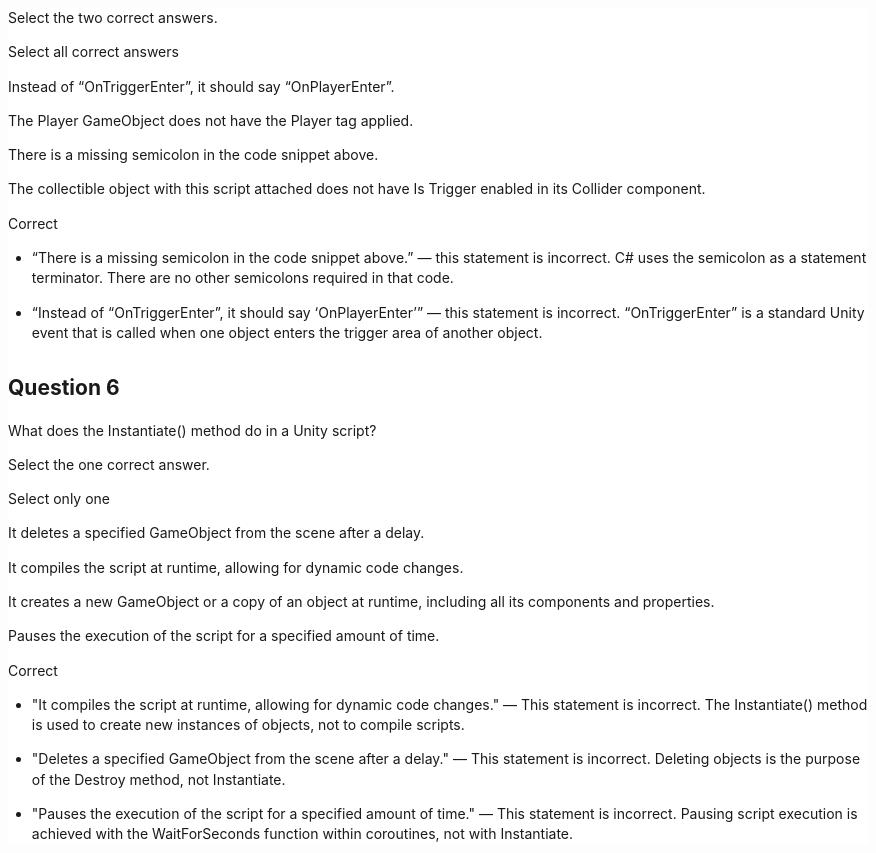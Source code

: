 Select the two correct answers.

Select all correct answers

Instead of “OnTriggerEnter”, it should say “OnPlayerEnter”.

The Player GameObject does not have the Player tag applied.

There is a missing semicolon in the code snippet above.

The collectible object with this script attached does not have Is Trigger enabled in its Collider component.

Correct

- “There is a missing semicolon in the code snippet above.” — this statement is incorrect. C# uses the semicolon as a statement terminator. There are no other semicolons required in that code.
    
- “Instead of “OnTriggerEnter”, it should say ‘OnPlayerEnter’” — this statement is incorrect. “OnTriggerEnter” is a standard Unity event that is called when one object enters the trigger area of another object.
    

  

## Question 6

What does the Instantiate() method do in a Unity script?

Select the one correct answer.

Select only one

It deletes a specified GameObject from the scene after a delay.

It compiles the script at runtime, allowing for dynamic code changes.

It creates a new GameObject or a copy of an object at runtime, including all its components and properties.

Pauses the execution of the script for a specified amount of time.

Correct

- "It compiles the script at runtime, allowing for dynamic code changes." — This statement is incorrect. The Instantiate() method is used to create new instances of objects, not to compile scripts.
    
- "Deletes a specified GameObject from the scene after a delay." — This statement is incorrect. Deleting objects is the purpose of the Destroy method, not Instantiate.
    
- "Pauses the execution of the script for a specified amount of time." — This statement is incorrect. Pausing script execution is achieved with the WaitForSeconds function within coroutines, not with Instantiate.